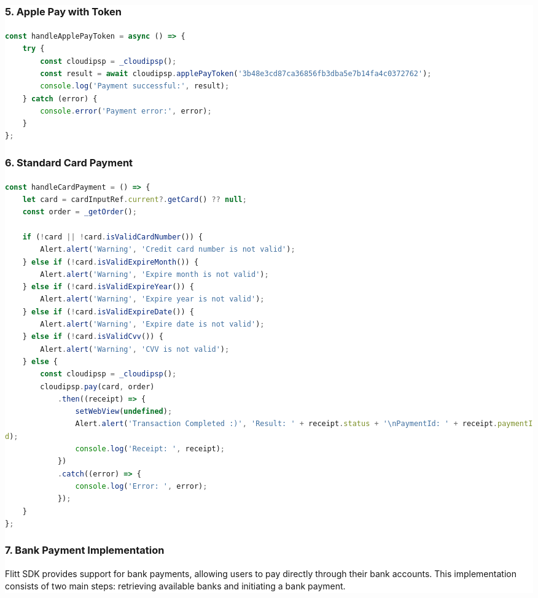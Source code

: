 ### 5. Apple Pay with Token

```javascript
const handleApplePayToken = async () => {
    try {
        const cloudipsp = _cloudipsp();
        const result = await cloudipsp.applePayToken('3b48e3cd87ca36856fb3dba5e7b14fa4c0372762');
        console.log('Payment successful:', result);
    } catch (error) {
        console.error('Payment error:', error);
    }
};
```

### 6. Standard Card Payment

```javascript
const handleCardPayment = () => {
    let card = cardInputRef.current?.getCard() ?? null;
    const order = _getOrder();

    if (!card || !card.isValidCardNumber()) {
        Alert.alert('Warning', 'Credit card number is not valid');
    } else if (!card.isValidExpireMonth()) {
        Alert.alert('Warning', 'Expire month is not valid');
    } else if (!card.isValidExpireYear()) {
        Alert.alert('Warning', 'Expire year is not valid');
    } else if (!card.isValidExpireDate()) {
        Alert.alert('Warning', 'Expire date is not valid');
    } else if (!card.isValidCvv()) {
        Alert.alert('Warning', 'CVV is not valid');
    } else {
        const cloudipsp = _cloudipsp();
        cloudipsp.pay(card, order)
            .then((receipt) => {
                setWebView(undefined);
                Alert.alert('Transaction Completed :)', 'Result: ' + receipt.status + '\nPaymentId: ' + receipt.paymentId);
                console.log('Receipt: ', receipt);
            })
            .catch((error) => {
                console.log('Error: ', error);
            });
    }
};
```

### 7. Bank Payment Implementation

Flitt SDK provides support for bank payments, allowing users to pay directly through their bank accounts. This implementation consists of two main steps: retrieving available banks and initiating a bank payment.
